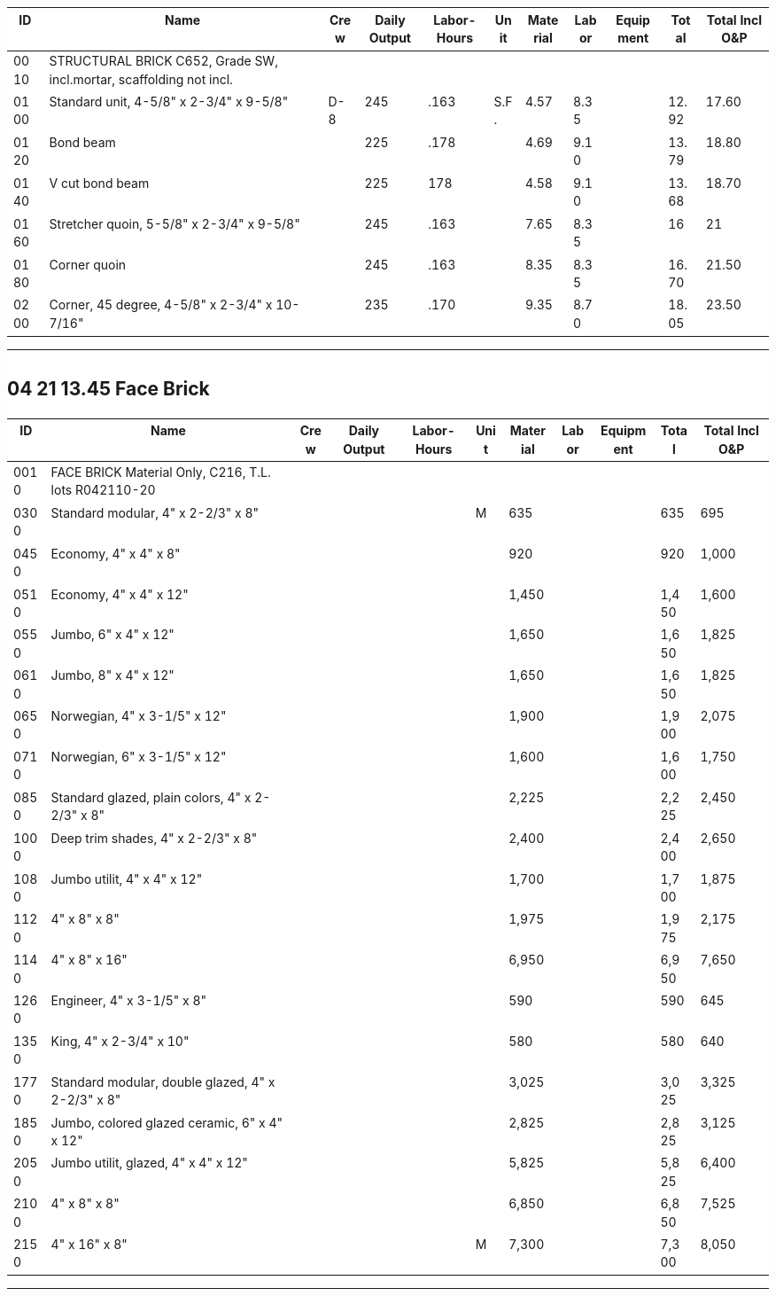 | ID   | Name                                         | Crew | Daily Output | Labor-Hours | Unit | Material | Labor | Equipment | Total | Total Incl O&P |
|------|----------------------------------------------|------|--------------|-------------|------|----------|-------|-----------|-------|----------------|
| 0010 | STRUCTURAL BRICK C652, Grade SW, incl.mortar, scaffolding not incl. |      |              |             |      |          |       |           |       |                |
| 0100 | Standard unit, 4-5/8" x 2-3/4" x 9-5/8"      | D-8  | 245          | .163        | S.F. | 4.57     | 8.35  |           | 12.92 | 17.60          |
| 0120 | Bond beam                                    |      | 225          | .178        |      | 4.69     | 9.10  |           | 13.79 | 18.80          |
| 0140 | V cut bond beam                              |      | 225          | 178         |      | 4.58     | 9.10  |           | 13.68 | 18.70          |
| 0160 | Stretcher quoin, 5-5/8" x 2-3/4" x 9-5/8"    |      | 245          | .163        |      | 7.65     | 8.35  |           | 16    | 21             |
| 0180 | Corner quoin                                 |      | 245          | .163        |      | 8.35     | 8.35  |           | 16.70 | 21.50          |
| 0200 | Corner, 45 degree, 4-5/8" x 2-3/4" x 10-7/16"|      | 235          | .170        |      | 9.35     | 8.70  |           | 18.05 | 23.50          |

---

## 04 21 13.45 Face Brick

| ID   | Name                                         | Crew | Daily Output | Labor-Hours | Unit | Material | Labor | Equipment | Total | Total Incl O&P |
|------|----------------------------------------------|------|--------------|-------------|------|----------|-------|-----------|-------|----------------|
| 0010 | FACE BRICK Material Only, C216, T.L. lots R042110-20 |      |              |             |      |          |       |           |       |                |
| 0300 | Standard modular, 4" x 2-2/3" x 8"           |      |              |             |  M   | 635      |       |           | 635   | 695            |
| 0450 | Economy, 4" x 4" x 8"                        |      |              |             |      | 920      |       |           | 920   | 1,000          |
| 0510 | Economy, 4" x 4" x 12"                       |      |              |             |      | 1,450    |       |           | 1,450 | 1,600          |
| 0550 | Jumbo, 6" x 4" x 12"                         |      |              |             |      | 1,650    |       |           | 1,650 | 1,825          |
| 0610 | Jumbo, 8" x 4" x 12"                         |      |              |             |      | 1,650    |       |           | 1,650 | 1,825          |
| 0650 | Norwegian, 4" x 3-1/5" x 12"                 |      |              |             |      | 1,900    |       |           | 1,900 | 2,075          |
| 0710 | Norwegian, 6" x 3-1/5" x 12"                 |      |              |             |      | 1,600    |       |           | 1,600 | 1,750          |
| 0850 | Standard glazed, plain colors, 4" x 2-2/3" x 8" |      |              |             |      | 2,225    |       |           | 2,225 | 2,450          |
| 1000 | Deep trim shades, 4" x 2-2/3" x 8"            |      |              |             |      | 2,400    |       |           | 2,400 | 2,650          |
| 1080 | Jumbo utilit, 4" x 4" x 12"                   |      |              |             |      | 1,700    |       |           | 1,700 | 1,875          |
| 1120 | 4" x 8" x 8"                                 |      |              |             |      | 1,975    |       |           | 1,975 | 2,175          |
| 1140 | 4" x 8" x 16"                                |      |              |             |      | 6,950    |       |           | 6,950 | 7,650          |
| 1260 | Engineer, 4" x 3-1/5" x 8"                   |      |              |             |      | 590      |       |           | 590   | 645            |
| 1350 | King, 4" x 2-3/4" x 10"                      |      |              |             |      | 580      |       |           | 580   | 640            |
| 1770 | Standard modular, double glazed, 4" x 2-2/3" x 8" |      |              |             |      | 3,025    |       |           | 3,025 | 3,325          |
| 1850 | Jumbo, colored glazed ceramic, 6" x 4" x 12"  |      |              |             |      | 2,825    |       |           | 2,825 | 3,125          |
| 2050 | Jumbo utilit, glazed, 4" x 4" x 12"           |      |              |             |      | 5,825    |       |           | 5,825 | 6,400          |
| 2100 | 4" x 8" x 8"                                 |      |              |             |      | 6,850    |       |           | 6,850 | 7,525          |
| 2150 | 4" x 16" x 8"                                |      |              |             |  M   | 7,300    |       |           | 7,300 | 8,050          |

---